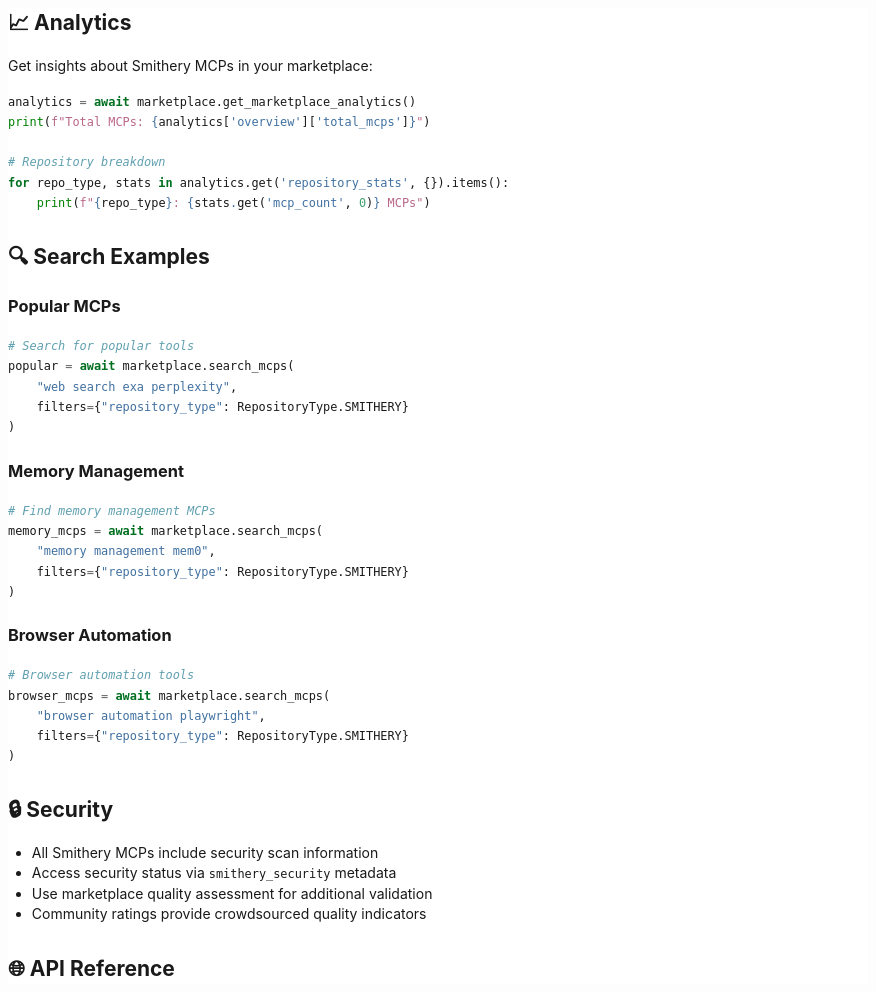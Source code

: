 ## 📈 Analytics

Get insights about Smithery MCPs in your marketplace:

```python
analytics = await marketplace.get_marketplace_analytics()
print(f"Total MCPs: {analytics['overview']['total_mcps']}")

# Repository breakdown
for repo_type, stats in analytics.get('repository_stats', {}).items():
    print(f"{repo_type}: {stats.get('mcp_count', 0)} MCPs")
```

## 🔍 Search Examples

### Popular MCPs
```python
# Search for popular tools
popular = await marketplace.search_mcps(
    "web search exa perplexity",
    filters={"repository_type": RepositoryType.SMITHERY}
)
```

### Memory Management
```python
# Find memory management MCPs
memory_mcps = await marketplace.search_mcps(
    "memory management mem0",
    filters={"repository_type": RepositoryType.SMITHERY}
)
```

### Browser Automation
```python
# Browser automation tools
browser_mcps = await marketplace.search_mcps(
    "browser automation playwright",
    filters={"repository_type": RepositoryType.SMITHERY}
)
```

## 🔒 Security

- All Smithery MCPs include security scan information
- Access security status via `smithery_security` metadata
- Use marketplace quality assessment for additional validation
- Community ratings provide crowdsourced quality indicators

## 🌐 API Reference
